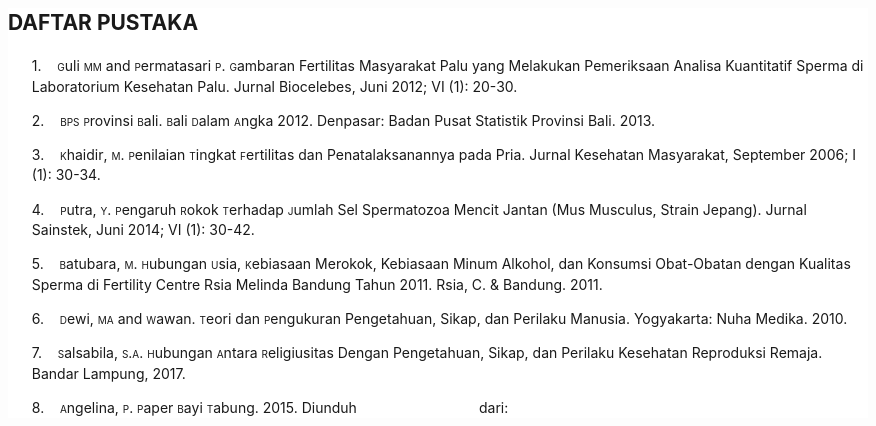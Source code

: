 <h2><a name="bookmark12"></a><span class="font6" style="font-weight:bold;"><a name="bookmark13"></a>DAFTAR PUSTAKA</span></h2>
<ul style="list-style:none;"><li>
<p><span class="font8">1.</span><span class="font6" style="font-variant:small-caps;"> &nbsp;&nbsp;&nbsp;g</span><span class="font6">uli </span><span class="font6" style="font-variant:small-caps;">mm</span><span class="font6"> and </span><span class="font6" style="font-variant:small-caps;">p</span><span class="font6">ermatasari </span><span class="font6" style="font-variant:small-caps;">p. g</span><span class="font6">ambaran Fertilitas Masyarakat Palu yang Melakukan Pemeriksaan Analisa Kuantitatif Sperma di Laboratorium Kesehatan Palu. Jurnal Biocelebes, Juni 2012; VI (1): 20-30.</span></p></li>
<li>
<p><span class="font8">2.</span><span class="font6" style="font-variant:small-caps;"> &nbsp;&nbsp;&nbsp;bps p</span><span class="font6">rovinsi </span><span class="font6" style="font-variant:small-caps;">b</span><span class="font6">ali</span><span class="font6" style="font-variant:small-caps;">. b</span><span class="font6">ali </span><span class="font6" style="font-variant:small-caps;">d</span><span class="font6">alam </span><span class="font6" style="font-variant:small-caps;">a</span><span class="font6">ngka 2012. Denpasar: Badan Pusat Statistik Provinsi Bali. 2013.</span></p></li>
<li>
<p><span class="font8">3.</span><span class="font6" style="font-variant:small-caps;"> &nbsp;&nbsp;&nbsp;k</span><span class="font6">haidir</span><span class="font6" style="font-variant:small-caps;">, m. p</span><span class="font6">enilaian </span><span class="font6" style="font-variant:small-caps;">t</span><span class="font6">ingkat </span><span class="font6" style="font-variant:small-caps;">f</span><span class="font6">ertilitas dan Penatalaksanannya pada Pria. Jurnal Kesehatan Masyarakat, September 2006; I (1): 30-34.</span></p></li>
<li>
<p><span class="font8">4.</span><span class="font6" style="font-variant:small-caps;"> &nbsp;&nbsp;&nbsp;p</span><span class="font6">utra</span><span class="font6" style="font-variant:small-caps;">, y. p</span><span class="font6">engaruh </span><span class="font6" style="font-variant:small-caps;">r</span><span class="font6">okok </span><span class="font6" style="font-variant:small-caps;">t</span><span class="font6">erhadap </span><span class="font6" style="font-variant:small-caps;">j</span><span class="font6">umlah Sel Spermatozoa Mencit Jantan (Mus Musculus, Strain Jepang). Jurnal Sainstek, Juni 2014; VI (1): 30-42.</span></p></li>
<li>
<p><span class="font8">5.</span><span class="font6" style="font-variant:small-caps;"> &nbsp;&nbsp;&nbsp;b</span><span class="font6">atubara</span><span class="font6" style="font-variant:small-caps;">, m. h</span><span class="font6">ubungan </span><span class="font6" style="font-variant:small-caps;">u</span><span class="font6">sia</span><span class="font6" style="font-variant:small-caps;">, k</span><span class="font6">ebiasaan Merokok, Kebiasaan Minum Alkohol, dan Konsumsi Obat-Obatan dengan Kualitas Sperma di Fertility Centre Rsia Melinda Bandung Tahun 2011. Rsia, C. &amp;&nbsp;Bandung. 2011.</span></p></li>
<li>
<p><span class="font8">6.</span><span class="font6" style="font-variant:small-caps;"> &nbsp;&nbsp;&nbsp;d</span><span class="font6">ewi</span><span class="font6" style="font-variant:small-caps;">, ma</span><span class="font6"> and </span><span class="font6" style="font-variant:small-caps;">w</span><span class="font6">awan</span><span class="font6" style="font-variant:small-caps;">. t</span><span class="font6">eori dan </span><span class="font6" style="font-variant:small-caps;">p</span><span class="font6">engukuran Pengetahuan, Sikap, dan Perilaku Manusia. Yogyakarta: Nuha Medika. 2010.</span></p></li>
<li>
<p><span class="font8">7.</span><span class="font6" style="font-variant:small-caps;"> &nbsp;&nbsp;&nbsp;s</span><span class="font6">alsabila</span><span class="font6" style="font-variant:small-caps;">, s.a. h</span><span class="font6">ubungan </span><span class="font6" style="font-variant:small-caps;">a</span><span class="font6">ntara </span><span class="font6" style="font-variant:small-caps;">r</span><span class="font6">eligiusitas Dengan Pengetahuan, Sikap, dan Perilaku Kesehatan Reproduksi Remaja. Bandar Lampung, 2017.</span></p></li>
<li>
<p><span class="font8">8.</span><span class="font6" style="font-variant:small-caps;"> &nbsp;&nbsp;&nbsp;a</span><span class="font6">ngelina</span><span class="font6" style="font-variant:small-caps;">, p. p</span><span class="font6">aper </span><span class="font6" style="font-variant:small-caps;">b</span><span class="font6">ayi </span><span class="font6" style="font-variant:small-caps;">t</span><span class="font6">abung</span><span class="font6" style="font-variant:small-caps;">.</span><span class="font6"> 2015. Diunduh &nbsp;&nbsp;&nbsp;&nbsp;&nbsp;&nbsp;&nbsp;&nbsp;&nbsp;&nbsp;&nbsp;&nbsp;&nbsp;&nbsp;&nbsp;&nbsp;&nbsp;&nbsp;&nbsp;&nbsp;&nbsp;&nbsp;&nbsp;&nbsp;&nbsp;&nbsp;&nbsp;&nbsp;&nbsp;&nbsp;dari:</span></p></li></ul>
